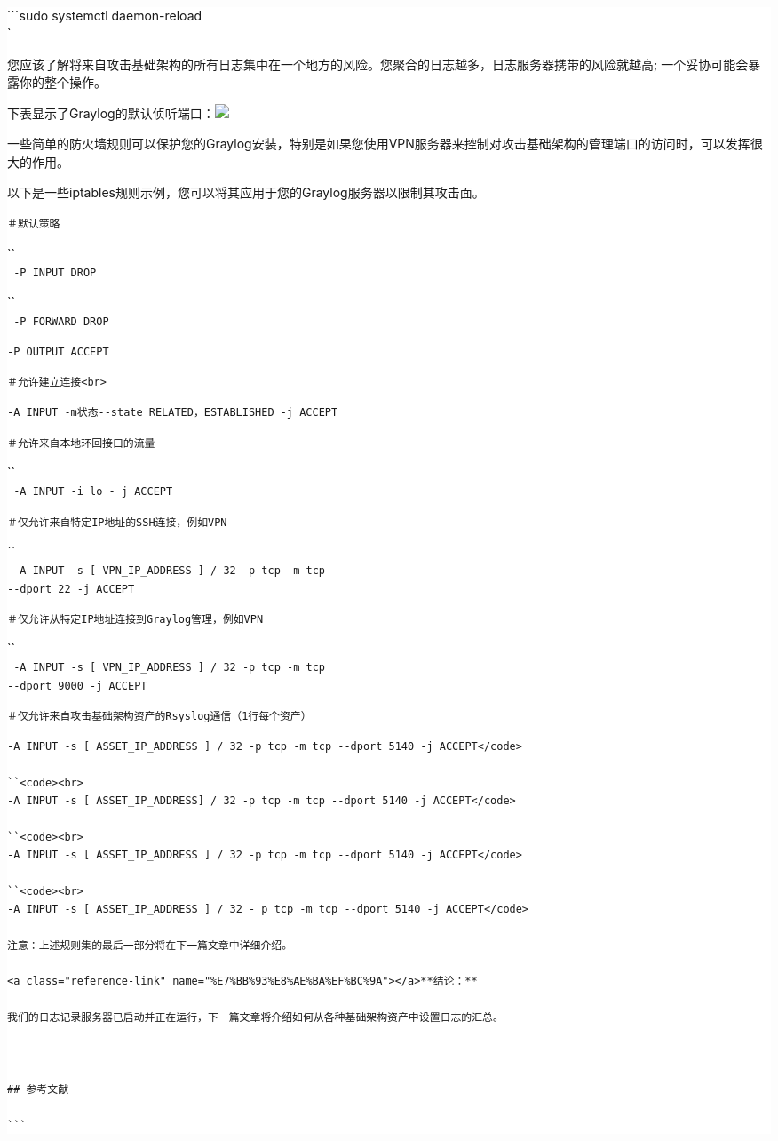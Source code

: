 ```sudo systemctl daemon-reload<br>`

您应该了解将来自攻击基础架构的所有日志集中在一个地方的风险。您聚合的日志越多，日志服务器携带的风险就越高; 一个妥协可能会暴露你的整个操作。

下表显示了Graylog的默认侦听端口：[![](https://p5.ssl.qhimg.com/t01ce67a88bc24e8f63.png)](https://p5.ssl.qhimg.com/t01ce67a88bc24e8f63.png)

一些简单的防火墙规则可以保护您的Graylog安装，特别是如果您使用VPN服务器来控制对攻击基础架构的管理端口的访问时，可以发挥很大的作用。

以下是一些iptables规则示例，您可以将其应用于您的Graylog服务器以限制其攻击面。

`＃默认策略`

``<code><br>
-P INPUT DROP</code>

``<code><br>
-P FORWARD DROP<br></code>

`-P OUTPUT ACCEPT`

`＃允许建立连接<br>`

`-A INPUT -m状态--state RELATED，ESTABLISHED -j ACCEPT`

`＃允许来自本地环回接口的流量`

``<code><br>
-A INPUT -i lo - j ACCEPT</code>

`＃仅允许来自特定IP地址的SSH连接，例如VPN`

``<code><br>
-A INPUT -s [ VPN_IP_ADDRESS ] / 32 -p tcp -m tcp --dport 22 -j ACCEPT</code>

`＃仅允许从特定IP地址连接到Graylog管理，例如VPN`

``<code><br>
-A INPUT -s [ VPN_IP_ADDRESS ] / 32 -p tcp -m tcp --dport 9000 -j ACCEPT</code>

`＃仅允许来自攻击基础架构资产的Rsyslog通信（1行每个资产）`

````<code><br>
-A INPUT -s [ ASSET_IP_ADDRESS ] / 32 -p tcp -m tcp --dport 5140 -j ACCEPT</code>

``<code><br>
-A INPUT -s [ ASSET_IP_ADDRESS] / 32 -p tcp -m tcp --dport 5140 -j ACCEPT</code>

``<code><br>
-A INPUT -s [ ASSET_IP_ADDRESS ] / 32 -p tcp -m tcp --dport 5140 -j ACCEPT</code>

``<code><br>
-A INPUT -s [ ASSET_IP_ADDRESS ] / 32 - p tcp -m tcp --dport 5140 -j ACCEPT</code>

注意：上述规则集的最后一部分将在下一篇文章中详细介绍。

<a class="reference-link" name="%E7%BB%93%E8%AE%BA%EF%BC%9A"></a>**结论：**

我们的日志记录服务器已启动并正在运行，下一篇文章将介绍如何从各种基础架构资产中设置日志的汇总。



## 参考文献

```